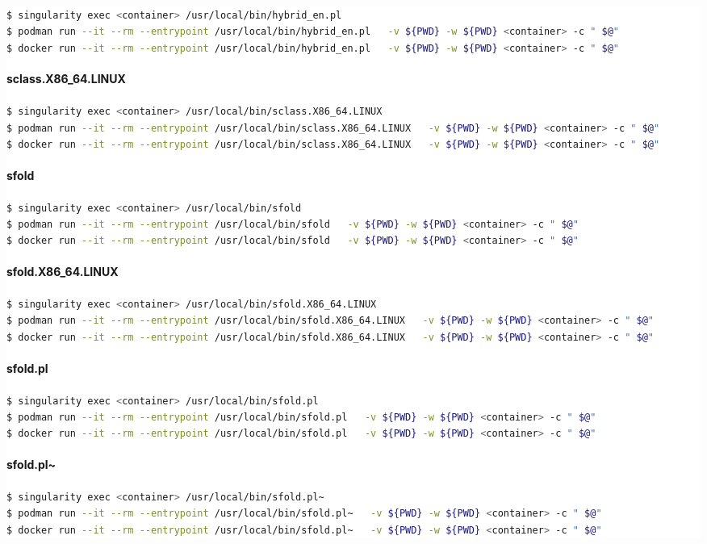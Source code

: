```bash
$ singularity exec <container> /usr/local/bin/hybrid_en.pl
$ podman run --it --rm --entrypoint /usr/local/bin/hybrid_en.pl   -v ${PWD} -w ${PWD} <container> -c " $@"
$ docker run --it --rm --entrypoint /usr/local/bin/hybrid_en.pl   -v ${PWD} -w ${PWD} <container> -c " $@"
```


#### sclass.X86_64.LINUX

```bash
$ singularity exec <container> /usr/local/bin/sclass.X86_64.LINUX
$ podman run --it --rm --entrypoint /usr/local/bin/sclass.X86_64.LINUX   -v ${PWD} -w ${PWD} <container> -c " $@"
$ docker run --it --rm --entrypoint /usr/local/bin/sclass.X86_64.LINUX   -v ${PWD} -w ${PWD} <container> -c " $@"
```


#### sfold

```bash
$ singularity exec <container> /usr/local/bin/sfold
$ podman run --it --rm --entrypoint /usr/local/bin/sfold   -v ${PWD} -w ${PWD} <container> -c " $@"
$ docker run --it --rm --entrypoint /usr/local/bin/sfold   -v ${PWD} -w ${PWD} <container> -c " $@"
```


#### sfold.X86_64.LINUX

```bash
$ singularity exec <container> /usr/local/bin/sfold.X86_64.LINUX
$ podman run --it --rm --entrypoint /usr/local/bin/sfold.X86_64.LINUX   -v ${PWD} -w ${PWD} <container> -c " $@"
$ docker run --it --rm --entrypoint /usr/local/bin/sfold.X86_64.LINUX   -v ${PWD} -w ${PWD} <container> -c " $@"
```


#### sfold.pl

```bash
$ singularity exec <container> /usr/local/bin/sfold.pl
$ podman run --it --rm --entrypoint /usr/local/bin/sfold.pl   -v ${PWD} -w ${PWD} <container> -c " $@"
$ docker run --it --rm --entrypoint /usr/local/bin/sfold.pl   -v ${PWD} -w ${PWD} <container> -c " $@"
```


#### sfold.pl~

```bash
$ singularity exec <container> /usr/local/bin/sfold.pl~
$ podman run --it --rm --entrypoint /usr/local/bin/sfold.pl~   -v ${PWD} -w ${PWD} <container> -c " $@"
$ docker run --it --rm --entrypoint /usr/local/bin/sfold.pl~   -v ${PWD} -w ${PWD} <container> -c " $@"
```

